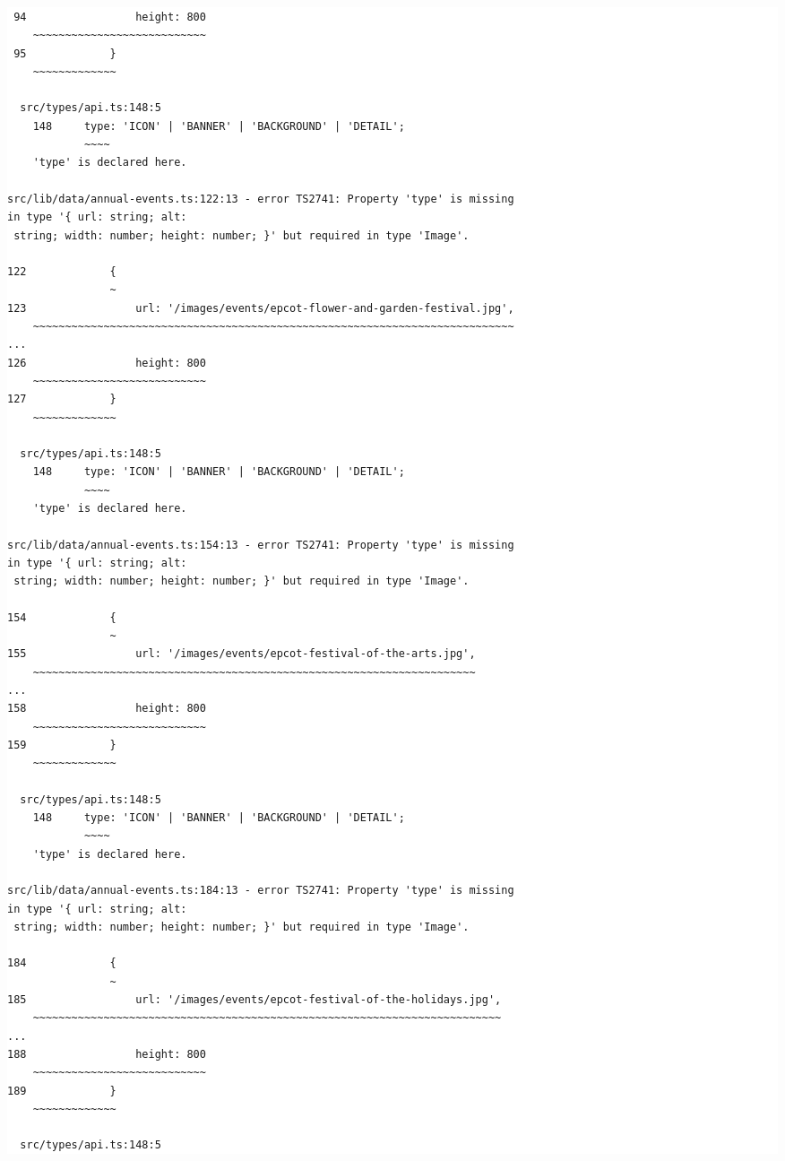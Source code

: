 ```
 94                 height: 800
    ~~~~~~~~~~~~~~~~~~~~~~~~~~~
 95             }
    ~~~~~~~~~~~~~

  src/types/api.ts:148:5
    148     type: 'ICON' | 'BANNER' | 'BACKGROUND' | 'DETAIL';
            ~~~~
    'type' is declared here.

src/lib/data/annual-events.ts:122:13 - error TS2741: Property 'type' is missing
in type '{ url: string; alt:
 string; width: number; height: number; }' but required in type 'Image'.
                            
122             {
                ~
123                 url: '/images/events/epcot-flower-and-garden-festival.jpg',
    ~~~~~~~~~~~~~~~~~~~~~~~~~~~~~~~~~~~~~~~~~~~~~~~~~~~~~~~~~~~~~~~~~~~~~~~~~~~
... 
126                 height: 800
    ~~~~~~~~~~~~~~~~~~~~~~~~~~~
127             }
    ~~~~~~~~~~~~~

  src/types/api.ts:148:5
    148     type: 'ICON' | 'BANNER' | 'BACKGROUND' | 'DETAIL';
            ~~~~
    'type' is declared here.

src/lib/data/annual-events.ts:154:13 - error TS2741: Property 'type' is missing
in type '{ url: string; alt:
 string; width: number; height: number; }' but required in type 'Image'.
                            
154             {
                ~
155                 url: '/images/events/epcot-festival-of-the-arts.jpg',
    ~~~~~~~~~~~~~~~~~~~~~~~~~~~~~~~~~~~~~~~~~~~~~~~~~~~~~~~~~~~~~~~~~~~~~
... 
158                 height: 800
    ~~~~~~~~~~~~~~~~~~~~~~~~~~~
159             }
    ~~~~~~~~~~~~~

  src/types/api.ts:148:5
    148     type: 'ICON' | 'BANNER' | 'BACKGROUND' | 'DETAIL';
            ~~~~
    'type' is declared here.

src/lib/data/annual-events.ts:184:13 - error TS2741: Property 'type' is missing
in type '{ url: string; alt:
 string; width: number; height: number; }' but required in type 'Image'.
                            
184             {
                ~
185                 url: '/images/events/epcot-festival-of-the-holidays.jpg',
    ~~~~~~~~~~~~~~~~~~~~~~~~~~~~~~~~~~~~~~~~~~~~~~~~~~~~~~~~~~~~~~~~~~~~~~~~~
... 
188                 height: 800
    ~~~~~~~~~~~~~~~~~~~~~~~~~~~
189             }
    ~~~~~~~~~~~~~

  src/types/api.ts:148:5
```